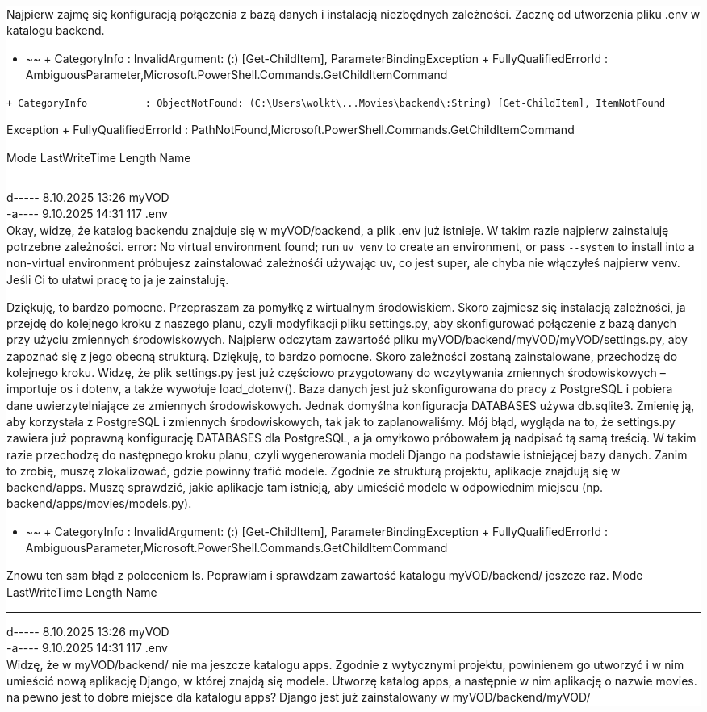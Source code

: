 Najpierw zajmę się konfiguracją połączenia z bazą danych i instalacją niezbędnych zależności. Zacznę od utworzenia pliku .env w katalogu backend.
+    ~~
    + CategoryInfo          : InvalidArgument: (:) [Get-ChildItem], ParameterBindingException
    + FullyQualifiedErrorId : AmbiguousParameter,Microsoft.PowerShell.Commands.GetChildItemCommand
 
    + CategoryInfo          : ObjectNotFound: (C:\Users\wolkt\...Movies\backend\:String) [Get-ChildItem], ItemNotFound 
   Exception
    + FullyQualifiedErrorId : PathNotFound,Microsoft.PowerShell.Commands.GetChildItemCommand
 
Mode                 LastWriteTime         Length Name                                                                 
----                 -------------         ------ ----                                                                 
d-----         8.10.2025     13:26                myVOD                                                                
-a----         9.10.2025     14:31            117 .env                                                                 
Okay, widzę, że katalog backendu znajduje się w myVOD/backend, a plik .env już istnieje. W takim razie najpierw zainstaluję potrzebne zależności.
error: No virtual environment found; run `uv venv` to create an environment, or pass `--system` to install into a non-virtual environment
próbujesz zainstalować zależnośći używając uv, co jest super, ale chyba nie włączyłeś najpierw venv. Jeśli Ci to ułatwi pracę to ja je zainstaluję.

Dziękuję, to bardzo pomocne. Przepraszam za pomyłkę z wirtualnym środowiskiem.
Skoro zajmiesz się instalacją zależności, ja przejdę do kolejnego kroku z naszego planu, czyli modyfikacji pliku settings.py, aby skonfigurować połączenie z bazą danych przy użyciu zmiennych środowiskowych.
Najpierw odczytam zawartość pliku myVOD/backend/myVOD/myVOD/settings.py, aby zapoznać się z jego obecną strukturą.
Dziękuję, to bardzo pomocne. Skoro zależności zostaną zainstalowane, przechodzę do kolejnego kroku.
Widzę, że plik settings.py jest już częściowo przygotowany do wczytywania zmiennych środowiskowych – importuje os i dotenv, a także wywołuje load_dotenv(). Baza danych jest już skonfigurowana do pracy z PostgreSQL i pobiera dane uwierzytelniające ze zmiennych środowiskowych.
Jednak domyślna konfiguracja DATABASES używa db.sqlite3. Zmienię ją, aby korzystała z PostgreSQL i zmiennych środowiskowych, tak jak to zaplanowaliśmy.
Mój błąd, wygląda na to, że settings.py zawiera już poprawną konfigurację DATABASES dla PostgreSQL, a ja omyłkowo próbowałem ją nadpisać tą samą treścią.
W takim razie przechodzę do następnego kroku planu, czyli wygenerowania modeli Django na podstawie istniejącej bazy danych.
Zanim to zrobię, muszę zlokalizować, gdzie powinny trafić modele. Zgodnie ze strukturą projektu, aplikacje znajdują się w backend/apps. Muszę sprawdzić, jakie aplikacje tam istnieją, aby umieścić modele w odpowiednim miejscu (np. backend/apps/movies/models.py).
+    ~~
    + CategoryInfo          : InvalidArgument: (:) [Get-ChildItem], ParameterBindingException
    + FullyQualifiedErrorId : AmbiguousParameter,Microsoft.PowerShell.Commands.GetChildItemCommand
 
Znowu ten sam błąd z poleceniem ls. Poprawiam i sprawdzam zawartość katalogu myVOD/backend/ jeszcze raz.
Mode                 LastWriteTime         Length Name                                                                 
----                 -------------         ------ ----                                                                 
d-----         8.10.2025     13:26                myVOD                                                                
-a----         9.10.2025     14:31            117 .env                                                                 
Widzę, że w myVOD/backend/ nie ma jeszcze katalogu apps. Zgodnie z wytycznymi projektu, powinienem go utworzyć i w nim umieścić nową aplikację Django, w której znajdą się modele.
Utworzę katalog apps, a następnie w nim aplikację o nazwie movies.
na pewno jest to dobre miejsce dla katalogu apps? Django jest już zainstalowany w myVOD/backend/myVOD/
